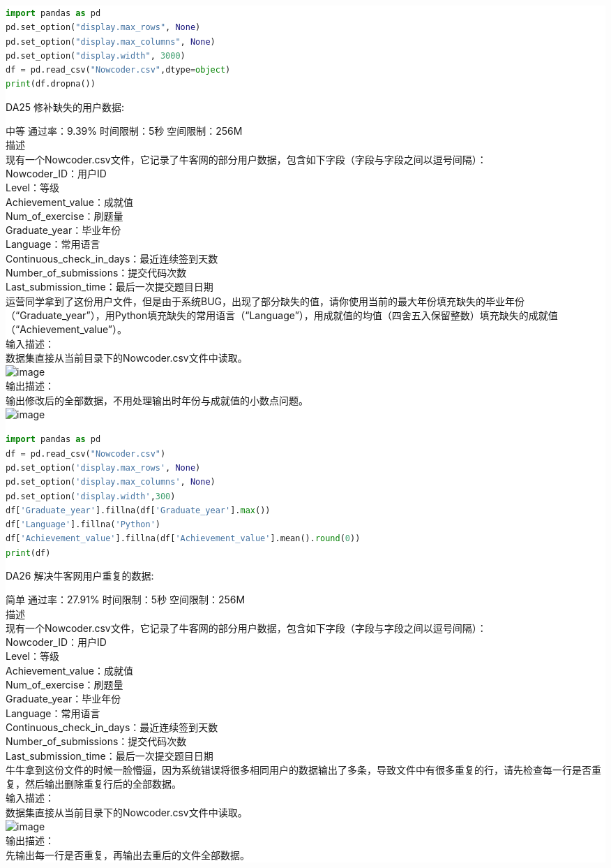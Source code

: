 ```python
import pandas as pd 
pd.set_option("display.max_rows", None)
pd.set_option("display.max_columns", None)
pd.set_option("display.width", 3000)
df = pd.read_csv("Nowcoder.csv",dtype=object)
print(df.dropna())
```

DA25 修补缺失的用户数据:

中等  通过率：9.39%  时间限制：5秒  空间限制：256M<br/>
描述<br/>
现有一个Nowcoder.csv文件，它记录了牛客网的部分用户数据，包含如下字段（字段与字段之间以逗号间隔）：<br/>
Nowcoder_ID：用户ID<br/>
Level：等级<br/>
Achievement_value：成就值<br/>
Num_of_exercise：刷题量<br/>
Graduate_year：毕业年份<br/>
Language：常用语言<br/>
Continuous_check_in_days：最近连续签到天数<br/>
Number_of_submissions：提交代码次数<br/>
Last_submission_time：最后一次提交题目日期<br/>
运营同学拿到了这份用户文件，但是由于系统BUG，出现了部分缺失的值，请你使用当前的最大年份填充缺失的毕业年份（“Graduate_year”），用Python填充缺失的常用语言（“Language”），用成就值的均值（四舍五入保留整数）填充缺失的成就值（“Achievement_value”）。<br/>
输入描述：<br/>
数据集直接从当前目录下的Nowcoder.csv文件中读取。<br/>
![image](https://github.com/ljsakura/ljsakura.github.io/assets/19812837/d1a7aa62-2410-4f63-aabe-9ff58fe07ebb)<br/>
输出描述：<br/>
输出修改后的全部数据，不用处理输出时年份与成就值的小数点问题。<br/>
![image](https://github.com/ljsakura/ljsakura.github.io/assets/19812837/8358ee73-667c-47ad-9799-c85533ef4434)

```python
import pandas as pd 
df = pd.read_csv("Nowcoder.csv")
pd.set_option('display.max_rows', None)
pd.set_option('display.max_columns', None)
pd.set_option('display.width',300)
df['Graduate_year'].fillna(df['Graduate_year'].max())
df['Language'].fillna('Python')
df['Achievement_value'].fillna(df['Achievement_value'].mean().round(0))
print(df)
```

DA26 解决牛客网用户重复的数据:

简单  通过率：27.91%  时间限制：5秒  空间限制：256M<br/>
描述<br/>
现有一个Nowcoder.csv文件，它记录了牛客网的部分用户数据，包含如下字段（字段与字段之间以逗号间隔）：<br/>
Nowcoder_ID：用户ID<br/>
Level：等级<br/>
Achievement_value：成就值<br/>
Num_of_exercise：刷题量<br/>
Graduate_year：毕业年份<br/>
Language：常用语言<br/>
Continuous_check_in_days：最近连续签到天数<br/>
Number_of_submissions：提交代码次数<br/>
Last_submission_time：最后一次提交题目日期<br/>
牛牛拿到这份文件的时候一脸懵逼，因为系统错误将很多相同用户的数据输出了多条，导致文件中有很多重复的行，请先检查每一行是否重复，然后输出删除重复行后的全部数据。<br/>
输入描述：<br/>
数据集直接从当前目录下的Nowcoder.csv文件中读取。<br/>
![image](https://github.com/ljsakura/ljsakura.github.io/assets/19812837/12af0fdf-b396-4c25-91ae-bb92d6973ea0)<br/>
输出描述：<br/>
先输出每一行是否重复，再输出去重后的文件全部数据。<br/>
